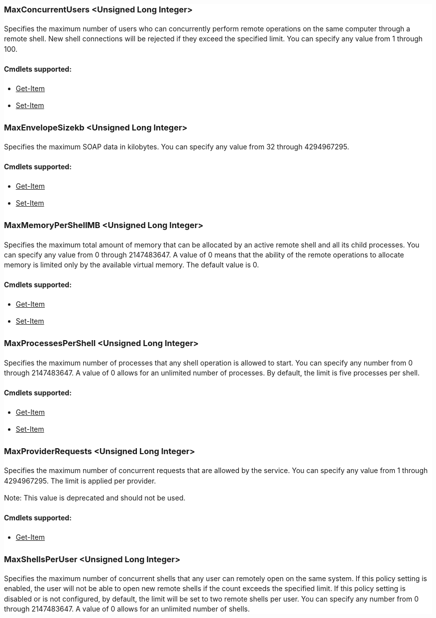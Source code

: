 ### MaxConcurrentUsers <Unsigned Long Integer\>  
 Specifies the maximum number of users who can concurrently perform remote operations on the same computer through a remote shell. New shell connections  will be rejected if they exceed the specified limit. You can specify any value from 1 through 100.  

#### Cmdlets supported:  

-   [Get-Item](../../Microsoft.PowerShell.Management/Get-Item.md)  

-   [Set-Item](../../Microsoft.PowerShell.Management/Set-Item.md)  

### MaxEnvelopeSizekb <Unsigned Long Integer\>  
 Specifies the maximum SOAP data in kilobytes. You can specify any value from 32 through 4294967295.  

#### Cmdlets supported:  

-   [Get-Item](../../Microsoft.PowerShell.Management/Get-Item.md)  

-   [Set-Item](../../Microsoft.PowerShell.Management/Set-Item.md)  

### MaxMemoryPerShellMB <Unsigned Long Integer\>  
 Specifies the maximum total amount of memory that can be allocated by an active remote shell and all its child processes. You can specify any value from 0 through 2147483647. A value of 0 means that the ability of the remote operations  to allocate memory is limited only by the available virtual memory. The default value is 0.  

#### Cmdlets supported:  

-   [Get-Item](../../Microsoft.PowerShell.Management/Get-Item.md)  

-   [Set-Item](../../Microsoft.PowerShell.Management/Set-Item.md)  

### MaxProcessesPerShell <Unsigned Long Integer\>  
 Specifies the maximum number of processes that any shell operation is allowed to start. You can specify any number from 0 through 2147483647. A value of 0 allows for an unlimited number of processes. By default, the limit is five processes per shell.  

#### Cmdlets supported:  

-   [Get-Item](../../Microsoft.PowerShell.Management/Get-Item.md)  

-   [Set-Item](../../Microsoft.PowerShell.Management/Set-Item.md)  

### MaxProviderRequests <Unsigned Long Integer\>  
 Specifies the maximum number of concurrent requests that are allowed by the service. You can specify any value from 1 through 4294967295. The limit is applied per provider.  

 Note: This value is deprecated and should not be used.  

#### Cmdlets supported:  

-   [Get-Item](../../Microsoft.PowerShell.Management/Get-Item.md)  

### MaxShellsPerUser <Unsigned Long Integer\>  
 Specifies the maximum number of concurrent shells that any user can remotely open on the same system. If this policy setting is enabled, the user will not be able to open new remote shells  if the count exceeds the specified limit. If this policy setting is disabled or is not configured, by default, the limit will be set to two remote shells per user. You can specify any number from 0 through 2147483647. A value of 0 allows for an unlimited number of shells.  
